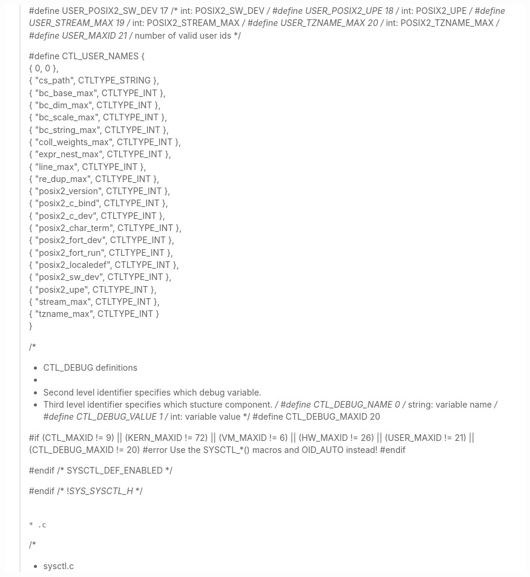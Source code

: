 >   #define	USER_POSIX2_SW_DEV	17	/* int: POSIX2_SW_DEV */
>   #define	USER_POSIX2_UPE		18	/* int: POSIX2_UPE */
>   #define	USER_STREAM_MAX		19	/* int: POSIX2_STREAM_MAX */
>   #define	USER_TZNAME_MAX		20	/* int: POSIX2_TZNAME_MAX */
>   #define	USER_MAXID		21	/* number of valid user ids */
>   
>   #define	CTL_USER_NAMES { \
>   	{ 0, 0 }, \
>   	{ "cs_path", CTLTYPE_STRING }, \
>   	{ "bc_base_max", CTLTYPE_INT }, \
>   	{ "bc_dim_max", CTLTYPE_INT }, \
>   	{ "bc_scale_max", CTLTYPE_INT }, \
>   	{ "bc_string_max", CTLTYPE_INT }, \
>   	{ "coll_weights_max", CTLTYPE_INT }, \
>   	{ "expr_nest_max", CTLTYPE_INT }, \
>   	{ "line_max", CTLTYPE_INT }, \
>   	{ "re_dup_max", CTLTYPE_INT }, \
>   	{ "posix2_version", CTLTYPE_INT }, \
>   	{ "posix2_c_bind", CTLTYPE_INT }, \
>   	{ "posix2_c_dev", CTLTYPE_INT }, \
>   	{ "posix2_char_term", CTLTYPE_INT }, \
>   	{ "posix2_fort_dev", CTLTYPE_INT }, \
>   	{ "posix2_fort_run", CTLTYPE_INT }, \
>   	{ "posix2_localedef", CTLTYPE_INT }, \
>   	{ "posix2_sw_dev", CTLTYPE_INT }, \
>   	{ "posix2_upe", CTLTYPE_INT }, \
>   	{ "stream_max", CTLTYPE_INT }, \
>   	{ "tzname_max", CTLTYPE_INT } \
>   }
>   
>   
>   
>   /*
>    * CTL_DEBUG definitions
>    *
>    * Second level identifier specifies which debug variable.
>    * Third level identifier specifies which stucture component.
>    */
>   #define	CTL_DEBUG_NAME		0	/* string: variable name */
>   #define	CTL_DEBUG_VALUE		1	/* int: variable value */
>   #define	CTL_DEBUG_MAXID		20
>   
>   
>   #if (CTL_MAXID != 9) || (KERN_MAXID != 72) || (VM_MAXID != 6) || (HW_MAXID != 26) || (USER_MAXID != 21) || (CTL_DEBUG_MAXID != 20)
>   #error Use the SYSCTL_*() macros and OID_AUTO instead!
>   #endif
>   
>   
>   
>   
>   
>   #endif /* SYSCTL_DEF_ENABLED */
>   
>   
>   #endif	/* !_SYS_SYSCTL_H_ */
>   
>   ```
>
> * .c
>
>   ```
>   /*
>    * sysctl.c